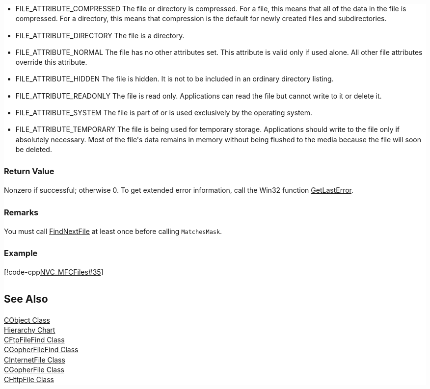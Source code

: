 -   FILE_ATTRIBUTE_COMPRESSED   The file or directory is compressed. For a file, this means that all of the data in the file is compressed. For a directory, this means that compression is the default for newly created files and subdirectories.  
  
-   FILE_ATTRIBUTE_DIRECTORY   The file is a directory.  
  
-   FILE_ATTRIBUTE_NORMAL   The file has no other attributes set. This attribute is valid only if used alone. All other file attributes override this attribute.  
  
-   FILE_ATTRIBUTE_HIDDEN   The file is hidden. It is not to be included in an ordinary directory listing.  
  
-   FILE_ATTRIBUTE_READONLY   The file is read only. Applications can read the file but cannot write to it or delete it.  
  
-   FILE_ATTRIBUTE_SYSTEM   The file is part of or is used exclusively by the operating system.  
  
-   FILE_ATTRIBUTE_TEMPORARY   The file is being used for temporary storage. Applications should write to the file only if absolutely necessary. Most of the file's data remains in memory without being flushed to the media because the file will soon be deleted.  
  
### Return Value  
 Nonzero if successful; otherwise 0. To get extended error information, call the Win32 function [GetLastError](http://msdn.microsoft.com/library/windows/desktop/ms679360).  
  
### Remarks  
 You must call [FindNextFile](#cfilefind__findnextfile) at least once before calling `MatchesMask`.  
  
### Example  
 [!code-cpp[NVC_MFCFiles#35](../../atl-mfc-shared/reference/codesnippet/cpp/cfilefind-class_5.cpp)]  
  
## See Also  
 [CObject Class](../../mfc/reference/cobject-class.md)   
 [Hierarchy Chart](../../mfc/hierarchy-chart.md)   
 [CFtpFileFind Class](../../mfc/reference/cftpfilefind-class.md)   
 [CGopherFileFind Class](../../mfc/reference/cgopherfilefind-class.md)   
 [CInternetFile Class](../../mfc/reference/cinternetfile-class.md)   
 [CGopherFile Class](../../mfc/reference/cgopherfile-class.md)   
 [CHttpFile Class](../../mfc/reference/chttpfile-class.md)
